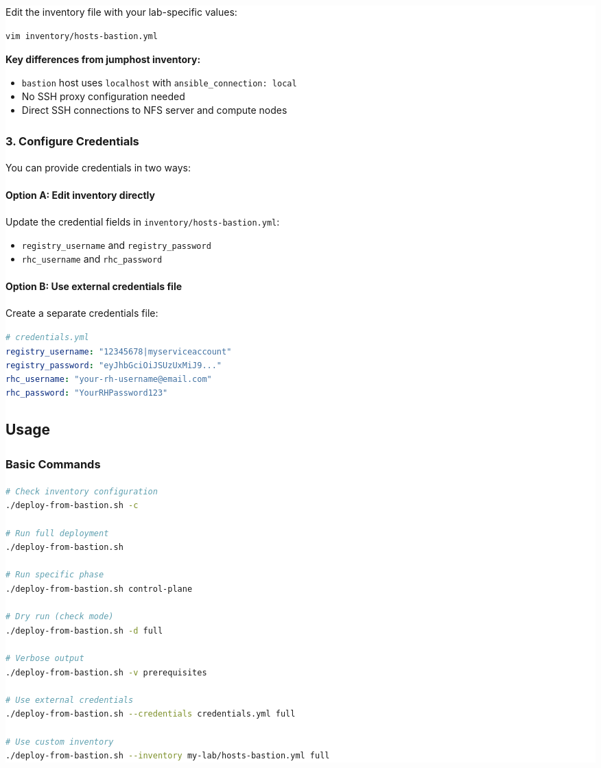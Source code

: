 Edit the inventory file with your lab-specific values:

```bash
vim inventory/hosts-bastion.yml
```

**Key differences from jumphost inventory:**
- `bastion` host uses `localhost` with `ansible_connection: local`
- No SSH proxy configuration needed
- Direct SSH connections to NFS server and compute nodes

### 3. Configure Credentials

You can provide credentials in two ways:

#### Option A: Edit inventory directly
Update the credential fields in `inventory/hosts-bastion.yml`:
- `registry_username` and `registry_password`
- `rhc_username` and `rhc_password`

#### Option B: Use external credentials file
Create a separate credentials file:

```yaml
# credentials.yml
registry_username: "12345678|myserviceaccount"
registry_password: "eyJhbGciOiJSUzUxMiJ9..."
rhc_username: "your-rh-username@email.com"
rhc_password: "YourRHPassword123"
```

## Usage

### Basic Commands

```bash
# Check inventory configuration
./deploy-from-bastion.sh -c

# Run full deployment
./deploy-from-bastion.sh

# Run specific phase
./deploy-from-bastion.sh control-plane

# Dry run (check mode)
./deploy-from-bastion.sh -d full

# Verbose output
./deploy-from-bastion.sh -v prerequisites

# Use external credentials
./deploy-from-bastion.sh --credentials credentials.yml full

# Use custom inventory
./deploy-from-bastion.sh --inventory my-lab/hosts-bastion.yml full
```
